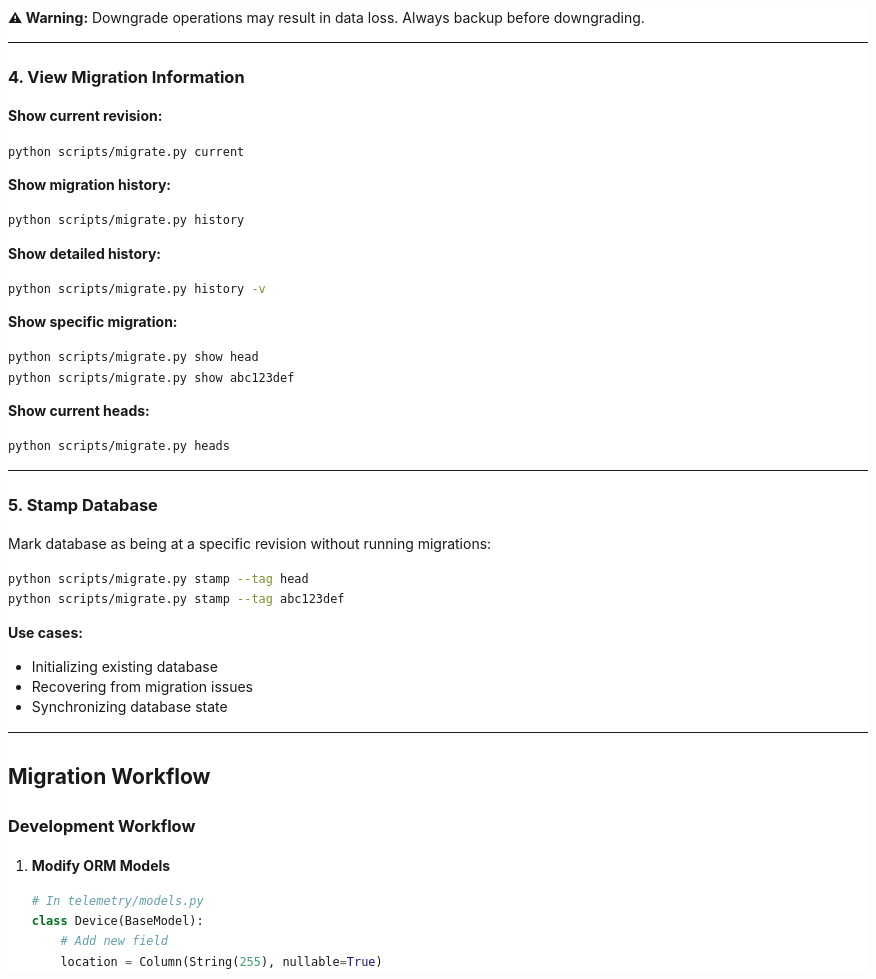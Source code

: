 **⚠️ Warning:** Downgrade operations may result in data loss. Always backup before downgrading.

---

### 4. View Migration Information

**Show current revision:**
```bash
python scripts/migrate.py current
```

**Show migration history:**
```bash
python scripts/migrate.py history
```

**Show detailed history:**
```bash
python scripts/migrate.py history -v
```

**Show specific migration:**
```bash
python scripts/migrate.py show head
python scripts/migrate.py show abc123def
```

**Show current heads:**
```bash
python scripts/migrate.py heads
```

---

### 5. Stamp Database

Mark database as being at a specific revision without running migrations:

```bash
python scripts/migrate.py stamp --tag head
python scripts/migrate.py stamp --tag abc123def
```

**Use cases:**
- Initializing existing database
- Recovering from migration issues
- Synchronizing database state

---

## Migration Workflow

### Development Workflow

1. **Modify ORM Models**
   ```python
   # In telemetry/models.py
   class Device(BaseModel):
       # Add new field
       location = Column(String(255), nullable=True)
   ```
